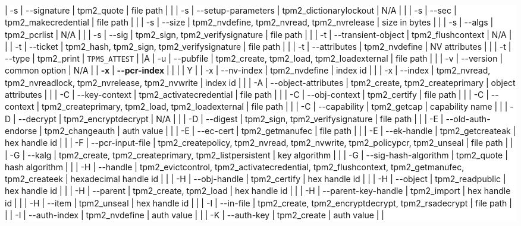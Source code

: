 | -s | --signature | tpm2_quote | file path | |
| -s | --setup-parameters | tpm2_dictionarylockout | N/A | |
| -s | --sec | tpm2_makecredential | file path | |
| -s | --size | tpm2_nvdefine, tpm2_nvread, tpm2_nvrelease | size in bytes | |
| -s | --algs | tpm2_pcrlist | N/A | |
| -s | --sig | tpm2_sign, tpm2_verifysignature | file path | |
| -t | --transient-object | tpm2_flushcontext | N/A | |
| -t | --ticket | tpm2_hash, tpm2_sign, tpm2_verifysignature | file path | |
| -t | --attributes | tpm2_nvdefine | NV attributes | |
| -t | --type | tpm2_print | `TPMS_ATTEST` | |A
| -u | --pubfile | tpm2_create, tpm2_load, tpm2_loadexternal | file path | |
| -v | --version | common option | N/A |
| **-x** | **--pcr-index** |  |  |  | Y |
| -x | --nv-index | tpm2_nvdefine | index id | |
| -x | --index | tpm2_nvread, tpm2_nvreadlock, tpm2_nvrelease, tpm2_nvwrite | index id | |
| -A | --object-attributes | tpm2_create, tpm2_createprimary | object attributes | |
| -C | --key-context | tpm2_activatecredential | file path | |
| -C | --obj-context | tpm2_certify | file path | |
| -C | --context | tpm2_createprimary, tpm2_load, tpm2_loadexternal | file path | |
| -C | --capability | tpm2_getcap | capability name | |
| -D | --decrypt | tpm2_encryptdecrypt | N/A | |
| -D | --digest | tpm2_sign, tpm2_verifysignature | file path | |
| -E | --old-auth-endorse | tpm2_changeauth | auth value | |
| -E | --ec-cert | tpm2_getmanufec | file path | |
| -E | --ek-handle | tpm2_getcreateak | hex handle id | |
| -F | --pcr-input-file | tpm2_createpolicy, tpm2_nvread, tpm2_nvwrite, tpm2_policypcr, tpm2_unseal | file path | |
| -G | --kalg | tpm2_create, tpm2_createprimary, tpm2_listpersistent | key algorithm | |
| -G | --sig-hash-algorithm | tpm2_quote | hash algorithm | |
| -H | --handle | tpm2_evictcontrol, tpm2_activatecredential, tpm2_flushcontext, tpm2_getmanufec, tpm2_createek | hexadecimal handle id | |
| -H | --obj-handle | tpm2_certify | hex handle id | |
| -H | --object | tpm2_readpublic | hex handle id | |
| -H | --parent | tpm2_create, tpm2_load | hex handle id | |
| -H | --parent-key-handle | tpm2_import | hex handle id | |
| -H | --item | tpm2_unseal | hex handle id | |
| -I | --in-file | tpm2_create, tpm2_encryptdecrypt, tpm2_rsadecrypt | file path | |
| -I | --auth-index | tpm2_nvdefine | auth value | |
| -K | --auth-key | tpm2_create | auth value | |